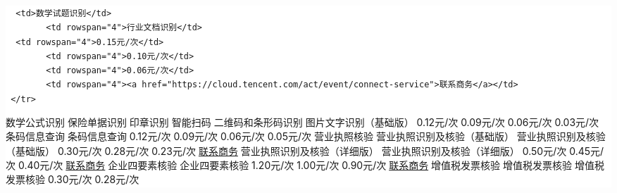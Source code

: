       <td>数学试题识别</td> 
			<td rowspan="4">行业文档识别</td>
      <td rowspan="4">0.15元/次</td>  
			<td rowspan="4">0.10元/次</td>  
			<td rowspan="4">0.06元/次</td>
			<td rowspan="4"><a href="https://cloud.tencent.com/act/event/connect-service">联系商务</a></td>
     </tr>
<tr>
		 <td>数学公式识别</td>
		 </tr> 
		 <tr>
		 <td>保险单据识别</td>
		 </tr>
		 <tr>
		 <td>印章识别</td>
		 </tr>
		 <tr>
		   <td rowspan="2">智能扫码</td>   
      <td>二维码和条形码识别</td> 
			<td>图片文字识别（基础版）</td>
      <td>0.12元/次</td>  
			<td>0.09元/次</td>  
			<td>0.06元/次</td>
			<td>0.03元/次</td>
     </tr>
<tr>  
      <td>条码信息查询</td> 
			<td>条码信息查询</td>
      <td>0.12元/次</td>  
			<td>0.09元/次</td>  
			<td>0.06元/次</td>
			<td>0.05元/次</td>
     </tr>
		 <tr>
		   <td rowspan="3">营业执照核验</td>   
      <td>营业执照识别及核验（基础版）</td> 
			<td>营业执照识别及核验（基础版）</td>
      <td>0.30元/次</td>  
			<td>0.28元/次</td>  
			<td>0.23元/次</td>
			<td><a href="https://cloud.tencent.com/act/event/connect-service">联系商务</a></td>
     </tr>
	<tr>  
      <td>营业执照识别及核验（详细版）</td> 
			<td>营业执照识别及核验（详细版）</td>
      <td>0.50元/次</td>  
			<td>0.45元/次</td>  
			<td>0.40元/次</td>
			<td><a href="https://cloud.tencent.com/act/event/connect-service">联系商务</a></td>
     </tr>
		 <tr>  
      <td>企业四要素核验</td> 
			<td>企业四要素核验</td>
      <td>1.20元/次</td>  
			<td>1.00元/次</td>  
			<td>0.90元/次</td>
			<td><a href="https://cloud.tencent.com/act/event/connect-service">联系商务</a></td>
     </tr>
		 <tr>
		   <td>增值税发票核验</td>   
      <td>增值税发票核验</td> 
			<td>增值税发票核验</td>
      <td>0.30元/次</td>  
			<td>0.28元/次</td>  